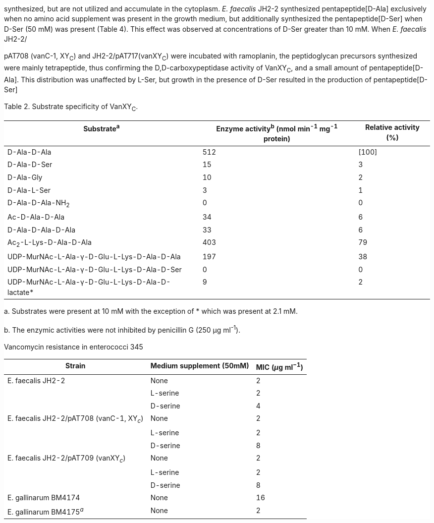 synthesized, but are not utilized and accumulate in the cytoplasm. *E. faecalis* JH2-2 synthesized pentapeptide[D-Ala] exclusively when no amino acid supplement was present in the growth medium, but additionally synthesized the pentapeptide[D-Ser] when D-Ser (50 mM) was present (Table 4). This effect was observed at concentrations of D-Ser greater than 10 mM. When *E. faecalis* JH2-2/

pAT708 (vanC-1, XY<sub>C</sub>) and JH2-2/pAT717(vanXY<sub>C</sub>) were incubated with ramoplanin, the peptidoglycan precursors synthesized were mainly tetrapeptide, thus confirming the D,D-carboxypeptidase activity of VanXY<sub>C</sub>, and a small amount of pentapeptide[D-Ala]. This distribution was unaffected by L-Ser, but growth in the presence of D-Ser resulted in the production of pentapeptide[D-Ser]

Table 2. Substrate specificity of VanXY<sub>C</sub>.

| Substrate<sup>a</sup> | Enzyme activity<sup>b</sup> (nmol min<sup>-1</sup> mg<sup>-1</sup> protein) | Relative activity (%) |
| --- | --- | --- |
| D-Ala-D-Ala | 512 | [100] |
| D-Ala-D-Ser | 15 | 3 |
| D-Ala-Gly | 10 | 2 |
| D-Ala-L-Ser | 3 | 1 |
| D-Ala-D-Ala-NH<sub>2</sub> | 0 | 0 |
| Ac-D-Ala-D-Ala | 34 | 6 |
| D-Ala-D-Ala-D-Ala | 33 | 6 |
| Ac<sub>2</sub>-L-Lys-D-Ala-D-Ala | 403 | 79 |
| UDP-MurNAc-L-Ala-γ-D-Glu-L-Lys-D-Ala-D-Ala | 197 | 38 |
| UDP-MurNAc-L-Ala-γ-D-Glu-L-Lys-D-Ala-D-Ser | 0 | 0 |
| UDP-MurNAc-L-Ala-γ-D-Glu-L-Lys-D-Ala-D-lactate* | 9 | 2 |

a. Substrates were present at 10 mM with the exception of * which was present at 2.1 mM.

b. The enzymic activities were not inhibited by penicillin G (250 μg ml<sup>-1</sup>).

Vancomycin resistance in enterococci 345

| Strain | Medium supplement (50mM) | MIC ($\mu$g ml$^{-1}$) |
|--------|--------------------------|-----------------------|
| E. faecalis JH2-2 | None | 2 |
|  | L-serine | 2 |
|  | D-serine | 4 |
| E. faecalis JH2-2/pAT708 (vanC-1, XY$_{c}$) | None | 2 |
|  | L-serine | 2 |
|  | D-serine | 8 |
| E. faecalis JH2-2/pAT709 (vanXY$_{c}$) | None | 2 |
|  | L-serine | 2 |
|  | D-serine | 8 |
| E. gallinarum BM4174 | None | 16 |
| E. gallinarum BM4175$^{a}$ | None | 2 |
